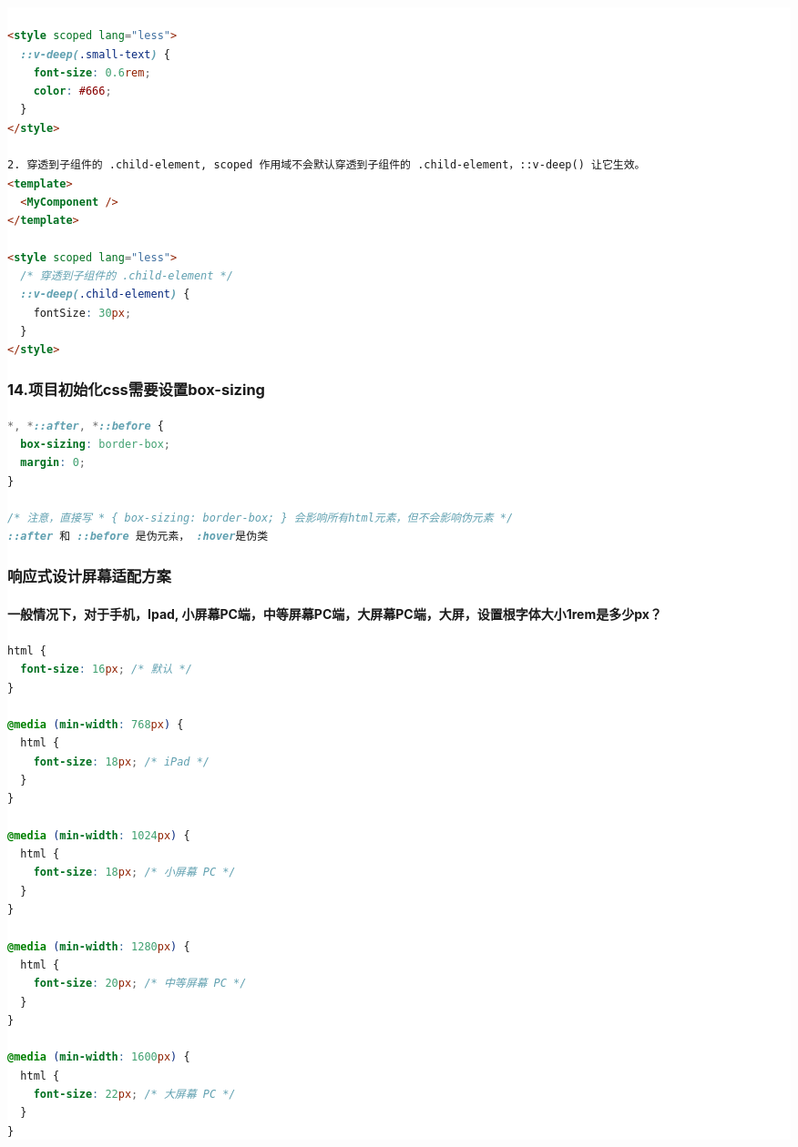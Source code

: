 ```html

<style scoped lang="less">
  ::v-deep(.small-text) {
    font-size: 0.6rem;
    color: #666;
  }
</style>

2. 穿透到子组件的 .child-element, scoped 作用域不会默认穿透到子组件的 .child-element，::v-deep() 让它生效。
<template>
  <MyComponent />
</template>

<style scoped lang="less">
  /* 穿透到子组件的 .child-element */
  ::v-deep(.child-element) {
    fontSize: 30px;
  }
</style>
```

### 14.项目初始化css需要设置box-sizing
```css
*, *::after, *::before {
  box-sizing: border-box;
  margin: 0;
}

/* 注意，直接写 * { box-sizing: border-box; } 会影响所有html元素，但不会影响伪元素 */
::after 和 ::before 是伪元素， :hover是伪类
```

### 响应式设计屏幕适配方案
#### 一般情况下，对于手机，Ipad, 小屏幕PC端，中等屏幕PC端，大屏幕PC端，大屏，设置根字体大小1rem是多少px？
```css
html {
  font-size: 16px; /* 默认 */
}

@media (min-width: 768px) {
  html {
    font-size: 18px; /* iPad */
  }
}

@media (min-width: 1024px) {
  html {
    font-size: 18px; /* 小屏幕 PC */
  }
}

@media (min-width: 1280px) {
  html {
    font-size: 20px; /* 中等屏幕 PC */
  }
}

@media (min-width: 1600px) {
  html {
    font-size: 22px; /* 大屏幕 PC */
  }
}
```
